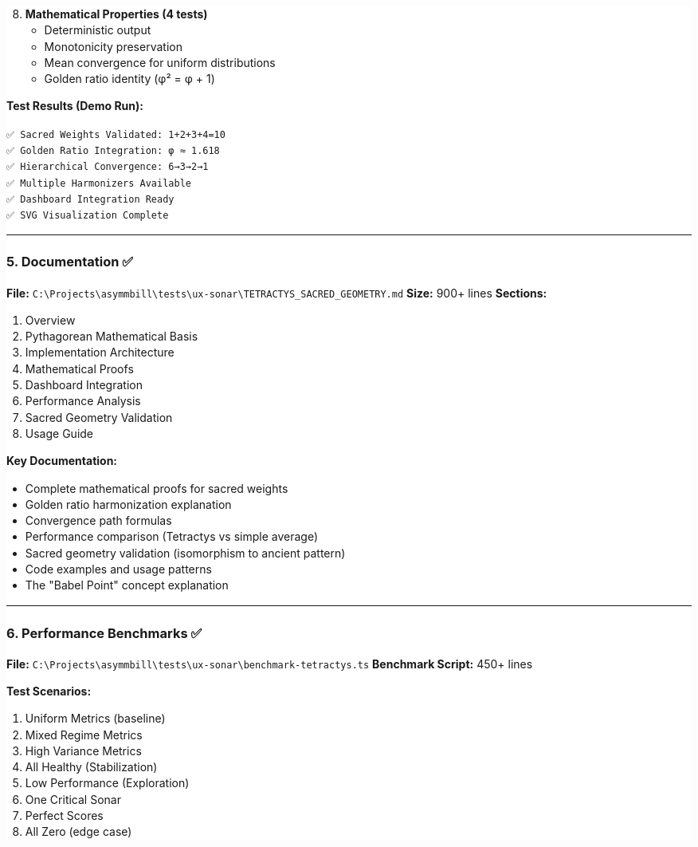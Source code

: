 8. **Mathematical Properties (4 tests)**
   - Deterministic output
   - Monotonicity preservation
   - Mean convergence for uniform distributions
   - Golden ratio identity (φ² = φ + 1)

**Test Results (Demo Run):**
```
✅ Sacred Weights Validated: 1+2+3+4=10
✅ Golden Ratio Integration: φ ≈ 1.618
✅ Hierarchical Convergence: 6→3→2→1
✅ Multiple Harmonizers Available
✅ Dashboard Integration Ready
✅ SVG Visualization Complete
```

---

### 5. Documentation ✅

**File:** `C:\Projects\asymmbill\tests\ux-sonar\TETRACTYS_SACRED_GEOMETRY.md`
**Size:** 900+ lines
**Sections:**
1. Overview
2. Pythagorean Mathematical Basis
3. Implementation Architecture
4. Mathematical Proofs
5. Dashboard Integration
6. Performance Analysis
7. Sacred Geometry Validation
8. Usage Guide

**Key Documentation:**
- Complete mathematical proofs for sacred weights
- Golden ratio harmonization explanation
- Convergence path formulas
- Performance comparison (Tetractys vs simple average)
- Sacred geometry validation (isomorphism to ancient pattern)
- Code examples and usage patterns
- The "Babel Point" concept explanation

---

### 6. Performance Benchmarks ✅

**File:** `C:\Projects\asymmbill\tests\ux-sonar\benchmark-tetractys.ts`
**Benchmark Script:** 450+ lines

**Test Scenarios:**
1. Uniform Metrics (baseline)
2. Mixed Regime Metrics
3. High Variance Metrics
4. All Healthy (Stabilization)
5. Low Performance (Exploration)
6. One Critical Sonar
7. Perfect Scores
8. All Zero (edge case)
